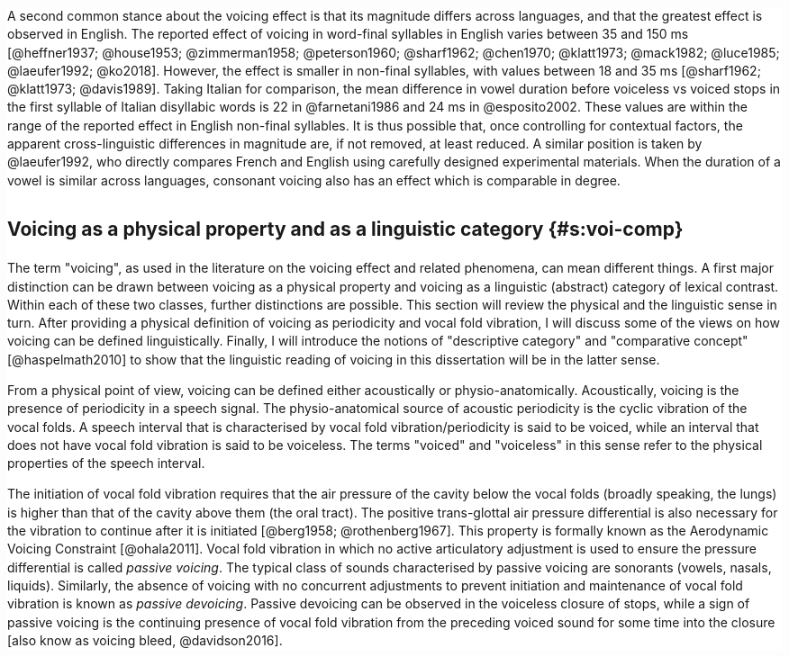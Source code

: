 A second common stance about the voicing effect is that its magnitude differs across languages, and that the greatest effect is observed in English.
The reported effect of voicing in word-final syllables in English varies between 35 and 150 ms [@heffner1937; @house1953; @zimmerman1958; @peterson1960; @sharf1962; @chen1970; @klatt1973; @mack1982; @luce1985; @laeufer1992; @ko2018].
However, the effect is smaller in non-final syllables, with values between 18 and 35 ms [@sharf1962; @klatt1973; @davis1989].
Taking Italian for comparison, the mean difference in vowel duration before voiceless vs voiced stops in the first syllable of Italian disyllabic words is 22 in @farnetani1986 and 24 ms in @esposito2002.
These values are within the range of the reported effect in English non-final syllables.
It is thus possible that, once controlling for contextual factors, the apparent cross-linguistic differences in magnitude are, if not removed, at least reduced.
A similar position is taken by @laeufer1992, who directly compares French and English using carefully designed experimental materials.
When the duration of a vowel is similar across languages, consonant voicing also has an effect which is comparable in degree.

## Voicing as a physical property and as a linguistic category {#s:voi-comp}

The term "voicing", as used in the literature on the voicing effect and related phenomena, can mean different things.
A first major distinction can be drawn between voicing as a physical property and voicing as a linguistic (abstract) category of lexical contrast.
Within each of these two classes, further distinctions are possible.
This section will review the physical and the linguistic sense in turn.
After providing a physical definition of voicing as periodicity and vocal fold vibration, I will discuss some of the views on how voicing can be defined linguistically.
Finally, I will introduce the notions of "descriptive category" and "comparative concept" [@haspelmath2010] to show that the linguistic reading of voicing in this dissertation will be in the latter sense.



From a physical point of view, voicing can be defined either acoustically or physio-anatomically.
Acoustically, voicing is the presence of periodicity in a speech signal.
The physio-anatomical source of acoustic periodicity is the cyclic vibration of the vocal folds.
A speech interval that is characterised by vocal fold vibration/periodicity is said to be voiced, while an interval that does not have vocal fold vibration is said to be voiceless.
The terms "voiced" and "voiceless" in this sense refer to the physical properties of the speech interval.


The initiation of vocal fold vibration requires that the air pressure of the cavity below the vocal folds (broadly speaking, the lungs) is higher than that of the cavity above them (the oral tract).
The positive trans-glottal air pressure differential is also necessary for the vibration to continue after it is initiated [@berg1958; @rothenberg1967].
This property is formally known as the Aerodynamic Voicing Constraint [@ohala2011].
Vocal fold vibration in which no active articulatory adjustment is used to ensure the pressure differential is called *passive voicing*.
The typical class of sounds characterised by passive voicing are sonorants (vowels, nasals, liquids).
Similarly, the absence of voicing with no concurrent adjustments to prevent initiation and maintenance of vocal fold vibration is known as *passive devoicing*.
Passive devoicing can be observed in the voiceless closure of stops, while a sign of passive voicing is the continuing presence of vocal fold vibration from the preceding voiced sound for some time into the closure [also know as voicing bleed, @davidson2016].
